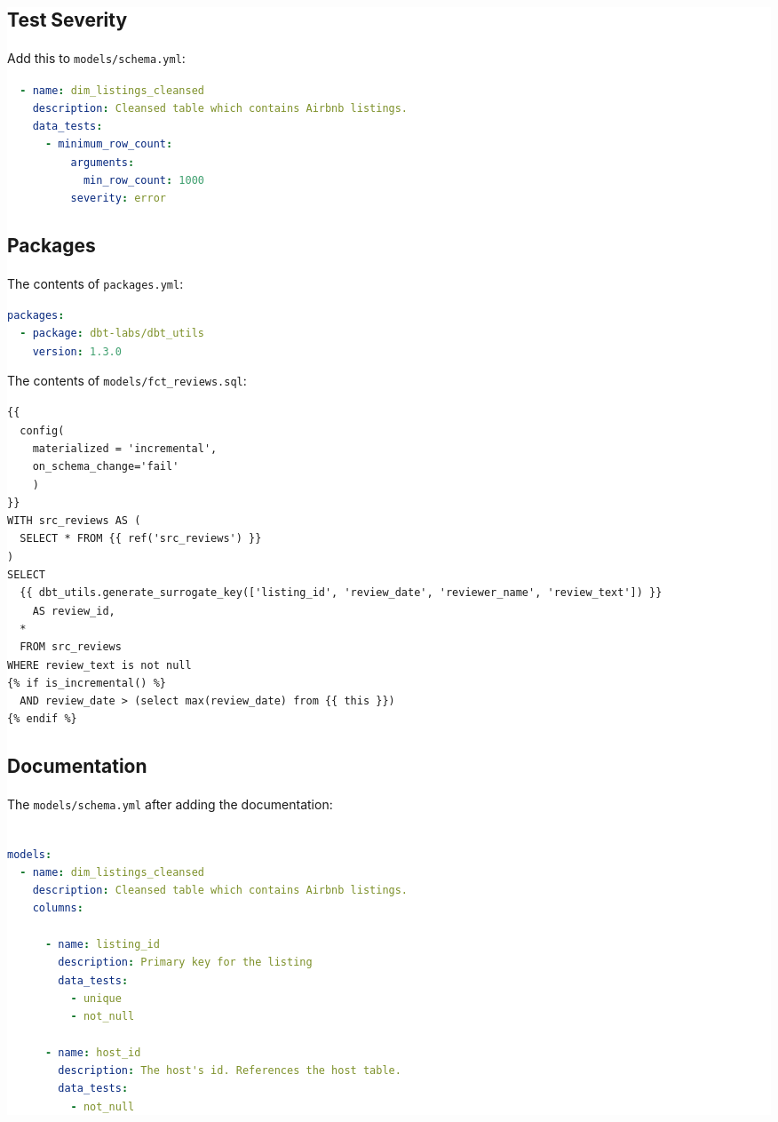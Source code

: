 ## Test Severity
Add this to `models/schema.yml`:
```yaml
  - name: dim_listings_cleansed
    description: Cleansed table which contains Airbnb listings.
    data_tests:
      - minimum_row_count:
          arguments:
            min_row_count: 1000
          severity: error
```

## Packages
The contents of `packages.yml`:
```yaml
packages:
  - package: dbt-labs/dbt_utils
    version: 1.3.0
```

The contents of ```models/fct_reviews.sql```:
```
{{
  config(
    materialized = 'incremental',
    on_schema_change='fail'
    )
}}
WITH src_reviews AS (
  SELECT * FROM {{ ref('src_reviews') }}
)
SELECT
  {{ dbt_utils.generate_surrogate_key(['listing_id', 'review_date', 'reviewer_name', 'review_text']) }}
    AS review_id,
  *
  FROM src_reviews
WHERE review_text is not null
{% if is_incremental() %}
  AND review_date > (select max(review_date) from {{ this }})
{% endif %}
```

## Documentation

The `models/schema.yml` after adding the documentation:
```yaml

models:
  - name: dim_listings_cleansed
    description: Cleansed table which contains Airbnb listings.
    columns:

      - name: listing_id
        description: Primary key for the listing
        data_tests:
          - unique
          - not_null

      - name: host_id
        description: The host's id. References the host table.
        data_tests:
          - not_null
```